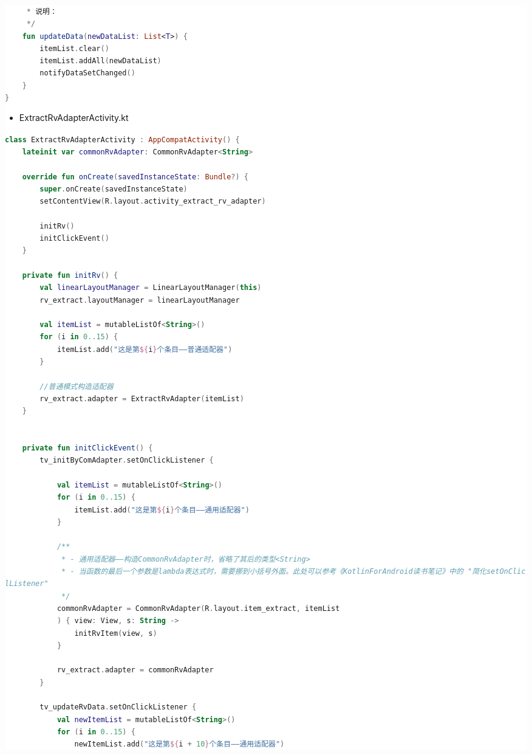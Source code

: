 ```kotlin
     * 说明：
     */
    fun updateData(newDataList: List<T>) {
        itemList.clear()
        itemList.addAll(newDataList)
        notifyDataSetChanged()
    }
}
```

* ExtractRvAdapterActivity.kt


```kotlin
class ExtractRvAdapterActivity : AppCompatActivity() {
    lateinit var commonRvAdapter: CommonRvAdapter<String>

    override fun onCreate(savedInstanceState: Bundle?) {
        super.onCreate(savedInstanceState)
        setContentView(R.layout.activity_extract_rv_adapter)

        initRv()
        initClickEvent()
    }

    private fun initRv() {
        val linearLayoutManager = LinearLayoutManager(this)
        rv_extract.layoutManager = linearLayoutManager

        val itemList = mutableListOf<String>()
        for (i in 0..15) {
            itemList.add("这是第${i}个条目——普通适配器")
        }

        //普通模式构造适配器
        rv_extract.adapter = ExtractRvAdapter(itemList)
    }


    private fun initClickEvent() {
        tv_initByComAdapter.setOnClickListener {

            val itemList = mutableListOf<String>()
            for (i in 0..15) {
                itemList.add("这是第${i}个条目——通用适配器")
            }

            /**
             * - 通用适配器——构造CommonRvAdapter时，省略了其后的类型<String>
             * - 当函数的最后一个参数是lambda表达式时，需要挪到小括号外面。此处可以参考《KotlinForAndroid读书笔记》中的 "简化setOnCliclListener"
             */
            commonRvAdapter = CommonRvAdapter(R.layout.item_extract, itemList
            ) { view: View, s: String ->
                initRvItem(view, s)
            }

            rv_extract.adapter = commonRvAdapter
        }

        tv_updateRvData.setOnClickListener {
            val newItemList = mutableListOf<String>()
            for (i in 0..15) {
                newItemList.add("这是第${i + 10}个条目——通用适配器")
```